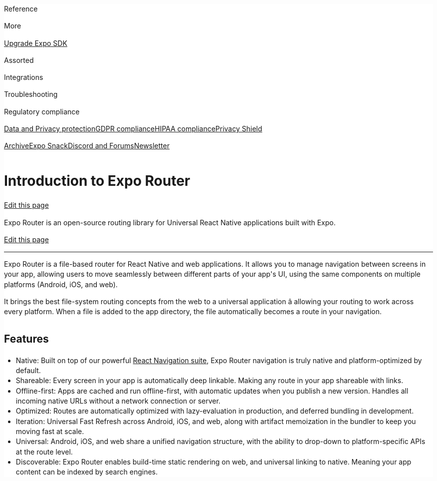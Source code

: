 Reference

More

[Upgrade Expo SDK](/workflow/upgrading-expo-sdk-walkthrough)

Assorted

Integrations

Troubleshooting

Regulatory compliance

[Data and Privacy protection](/regulatory-compliance/data-and-privacy-protection)[GDPR compliance](/regulatory-compliance/gdpr)[HIPAA compliance](/regulatory-compliance/hipaa)[Privacy Shield](/regulatory-compliance/privacy-shield)

[Archive](/archive)[Expo Snack](https://snack.expo.dev)[Discord and Forums](https://chat.expo.dev)[Newsletter](https://expo.dev/mailing-list/signup)

Introduction to Expo Router
===========================

[Edit this page](https://github.com/expo/expo/edit/main/docs/pages/router/introduction.mdx)

Expo Router is an open-source routing library for Universal React Native applications built with Expo.

[Edit this page](https://github.com/expo/expo/edit/main/docs/pages/router/introduction.mdx)

---

Expo Router is a file-based router for React Native and web applications. It allows you to manage navigation between screens in your app, allowing users to move seamlessly between different parts of your app's UI, using the same components on multiple platforms (Android, iOS, and web).

It brings the best file-system routing concepts from the web to a universal application â allowing your routing to work across every platform. When a file is added to the app directory, the file automatically becomes a route in your navigation.

Features
--------

* Native: Built on top of our powerful [React Navigation suite](https://reactnavigation.org/), Expo Router navigation is truly native and platform-optimized by default.
* Shareable: Every screen in your app is automatically deep linkable. Making any route in your app shareable with links.
* Offline-first: Apps are cached and run offline-first, with automatic updates when you publish a new version. Handles all incoming native URLs without a network connection or server.
* Optimized: Routes are automatically optimized with lazy-evaluation in production, and deferred bundling in development.
* Iteration: Universal Fast Refresh across Android, iOS, and web, along with artifact memoization in the bundler to keep you moving fast at scale.
* Universal: Android, iOS, and web share a unified navigation structure, with the ability to drop-down to platform-specific APIs at the route level.
* Discoverable: Expo Router enables build-time static rendering on web, and universal linking to native. Meaning your app content can be indexed by search engines.
